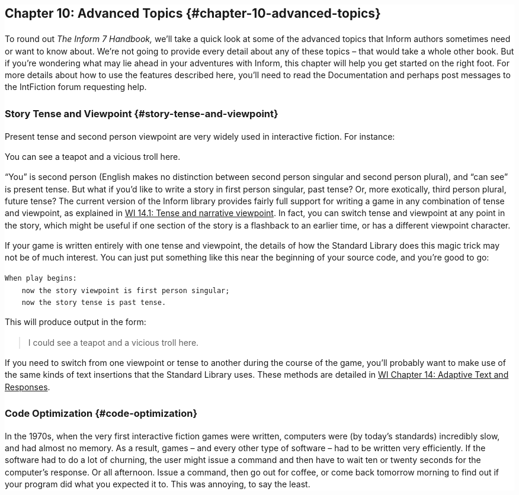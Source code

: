 ## Chapter 10: Advanced Topics   {#chapter-10-advanced-topics}

To round out *The Inform 7 Handbook,* we’ll take a quick look at some of
the advanced topics that Inform authors sometimes need or want to know
about. We’re not going to provide every detail about any of these topics
– that would take a whole other book. But if you’re wondering what may
lie ahead in your adventures with Inform, this chapter will help you get
started on the right foot. For more details about how to use the
features described here, you’ll need to read the Documentation and
perhaps post messages to the IntFiction forum requesting help.

### Story Tense and Viewpoint   {#story-tense-and-viewpoint}

Present tense and second person viewpoint are very widely used in
interactive fiction. For instance:

You can see a teapot and a vicious troll here.

“You” is second person (English makes no distinction between second
person singular and second person plural), and “can see” is present
tense. But what if you’d like to write a story in first person singular,
past tense? Or, more exotically, third person plural, future tense? The
current version of the Inform library provides fairly full support for
writing a game in any combination of tense and viewpoint, as explained
in [WI 14.1: Tense and narrative viewpoint](../WI_14.html#section_1). In
fact, you can switch tense and viewpoint at any point in the story,
which might be useful if one section of the story is a flashback to an
earlier time, or has a different viewpoint character.

If your game is written entirely with one tense and viewpoint, the
details of how the Standard Library does this magic trick may not be of
much interest. You can just put something like this near the beginning
of your source code, and you’re good to go:

```
When play begins:
	now the story viewpoint is first person singular;
	now the story tense is past tense.
```

This will produce output in the form:

> I could see a teapot and a vicious troll here.

If you need to switch from one viewpoint or tense to another during the
course of the game, you’ll probably want to make use of the same kinds
of text insertions that the Standard Library uses. These methods are
detailed in [WI Chapter 14: Adaptive Text and Responses](../WI_14.html).

### Code Optimization   {#code-optimization}

In the 1970s, when the very first interactive fiction games were
written, computers were (by today’s standards) incredibly slow, and had
almost no memory. As a result, games – and every other type of software
– had to be written very efficiently. If the software had to do a lot of
churning, the user might issue a command and then have to wait ten or
twenty seconds for the computer’s response. Or all afternoon. Issue a
command, then go out for coffee, or come back tomorrow morning to find
out if your program did what you expected it to. This was annoying, to
say the least.
